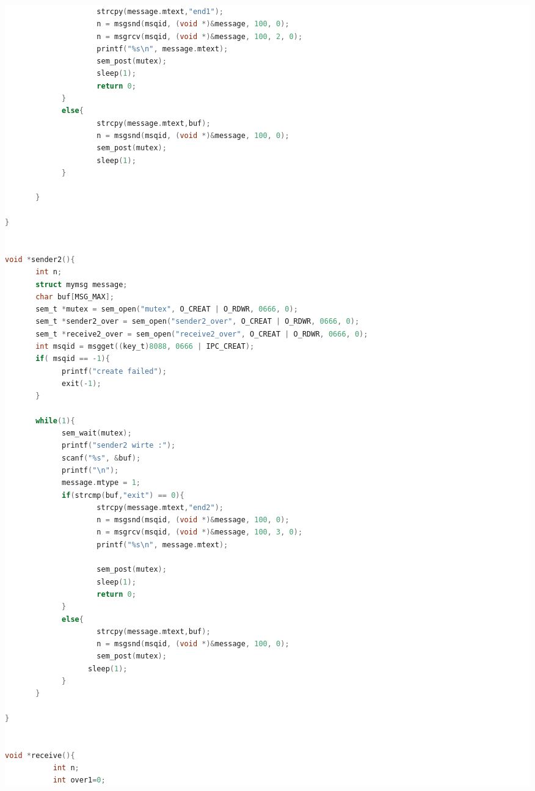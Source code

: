 ```c
                     strcpy(message.mtext,"end1");
                     n = msgsnd(msqid, (void *)&message, 100, 0);
                     n = msgrcv(msqid, (void *)&message, 100, 2, 0);
                     printf("%s\n", message.mtext);
                     sem_post(mutex);
                     sleep(1);
                     return 0;
             }
             else{
                     strcpy(message.mtext,buf);
                     n = msgsnd(msqid, (void *)&message, 100, 0);
                     sem_post(mutex);
                     sleep(1);
             }

       }

}


void *sender2(){
       int n;
       struct mymsg message;
       char buf[MSG_MAX];
       sem_t *mutex = sem_open("mutex", O_CREAT | O_RDWR, 0666, 0);
       sem_t *sender2_over = sem_open("sender2_over", O_CREAT | O_RDWR, 0666, 0);
       sem_t *receive2_over = sem_open("receive2_over", O_CREAT | O_RDWR, 0666, 0);
       int msqid = msgget((key_t)8088, 0666 | IPC_CREAT);
       if( msqid == -1){
             printf("create failed");
             exit(-1);
       }

       while(1){
             sem_wait(mutex);
             printf("sender2 wirte :");
             scanf("%s", &buf);
             printf("\n");
             message.mtype = 1;
             if(strcmp(buf,"exit") == 0){
                     strcpy(message.mtext,"end2");
                     n = msgsnd(msqid, (void *)&message, 100, 0);
                     n = msgrcv(msqid, (void *)&message, 100, 3, 0);
                     printf("%s\n", message.mtext);

                     sem_post(mutex);
                     sleep(1);
                     return 0;
             }
             else{
                     strcpy(message.mtext,buf);
                     n = msgsnd(msqid, (void *)&message, 100, 0);
                     sem_post(mutex);
                   sleep(1);
             }
       }

}


void *receive(){
           int n;
           int over1=0;
```